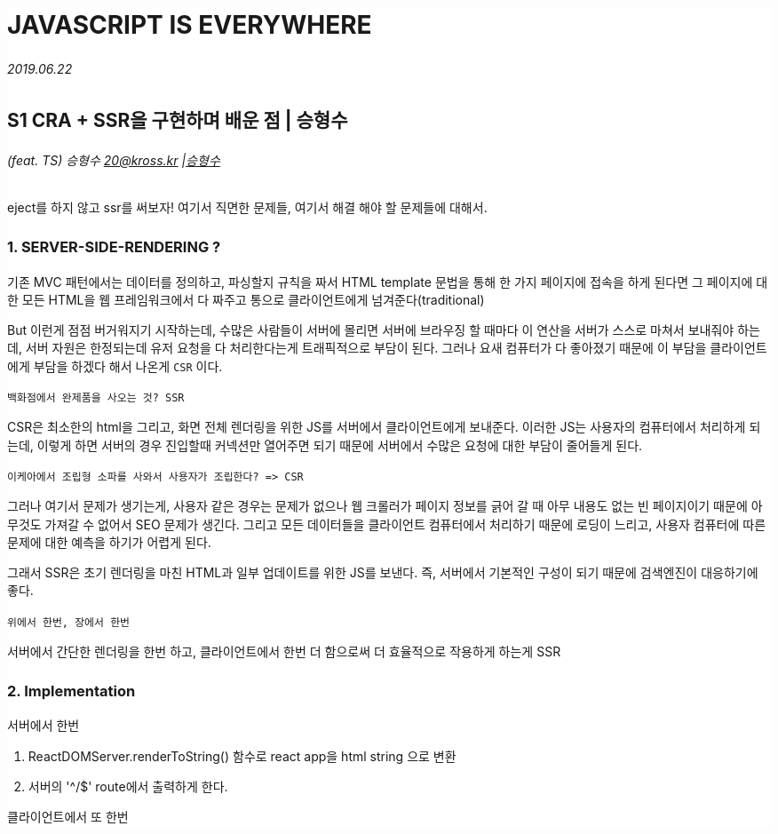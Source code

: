 #  JAVASCRIPT IS EVERYWHERE

###### 2019.06.22

## S1  CRA + SSR을 구현하며 배운 점 | 승형수

###### (feat. TS) 승형수 20@kross.kr |[승형수](https://github.com/hunskyhoochu)

eject를 하지 않고 ssr를 써보자! 여기서 직면한 문제들, 여기서 해결 해야 할 문제들에 대해서.

### 1.  SERVER-SIDE-RENDERING ?

기존 MVC 패턴에서는 데이터를 정의하고, 파싱할지 규칙을 짜서 HTML template 문법을 통해 한 가지 페이지에 접속을 하게 된다면 그 페이지에 대한 모든 HTML을 웹 프레임워크에서 다 짜주고 통으로 클라이언트에게 넘겨준다(traditional)



But 이런게 점점 버거워지기 시작하는데, 수많은 사람들이 서버에 몰리면 서버에 브라우징 할 때마다 이 연산을 서버가 스스로 마쳐서 보내줘야 하는데, 서버 자원은 한정되는데 유저 요청을 다 처리한다는게 트래픽적으로 부담이 된다. 그러나 요새 컴퓨터가 다 좋아졌기 때문에 이 부담을 클라이언트에게 부담을 하겠다 해서 나온게 `CSR`  이다.



```
백화점에서 완제품을 사오는 것? SSR
```



CSR은 최소한의 html을 그리고, 화면 전체 렌더링을 위한 JS를 서버에서 클라이언트에게 보내준다. 이러한 JS는 사용자의 컴퓨터에서 처리하게 되는데, 이렇게 하면 서버의 경우 진입할때 커넥션만 열어주면 되기 때문에 서버에서 수많은 요청에 대한 부담이 줄어들게 된다.

```
이케아에서 조립형 소파를 사와서 사용자가 조립한다? => CSR
```



그러나 여기서 문제가 생기는게, 사용자 같은 경우는 문제가 없으나 웹 크롤러가 페이지 정보를 긁어 갈 때 아무 내용도 없는 빈 페이지이기 때문에 아무것도 가져갈 수 없어서 SEO  문제가 생긴다. 그리고 모든 데이터들을 클라이언트 컴퓨터에서 처리하기 때문에 로딩이 느리고, 사용자 컴퓨터에 따른 문제에 대한 예측을 하기가 어렵게 된다.



그래서 SSR은 초기 렌더링을 마친  HTML과 일부 업데이트를 위한 JS를 보낸다. 즉, 서버에서 기본적인 구성이 되기 때문에 검색엔진이 대응하기에 좋다.

```
위에서 한번, 장에서 한번
```

서버에서 간단한 렌더링을 한번 하고, 클라이언트에서 한번 더 함으로써 더 효율적으로 작용하게 하는게 SSR



### 2. Implementation

서버에서 한번

1) ReactDOMServer.renderToString() 함수로 react app을 html string 으로 변환

2) 서버의 '^/$' route에서 출력하게 한다.

클라이언트에서 또 한번
